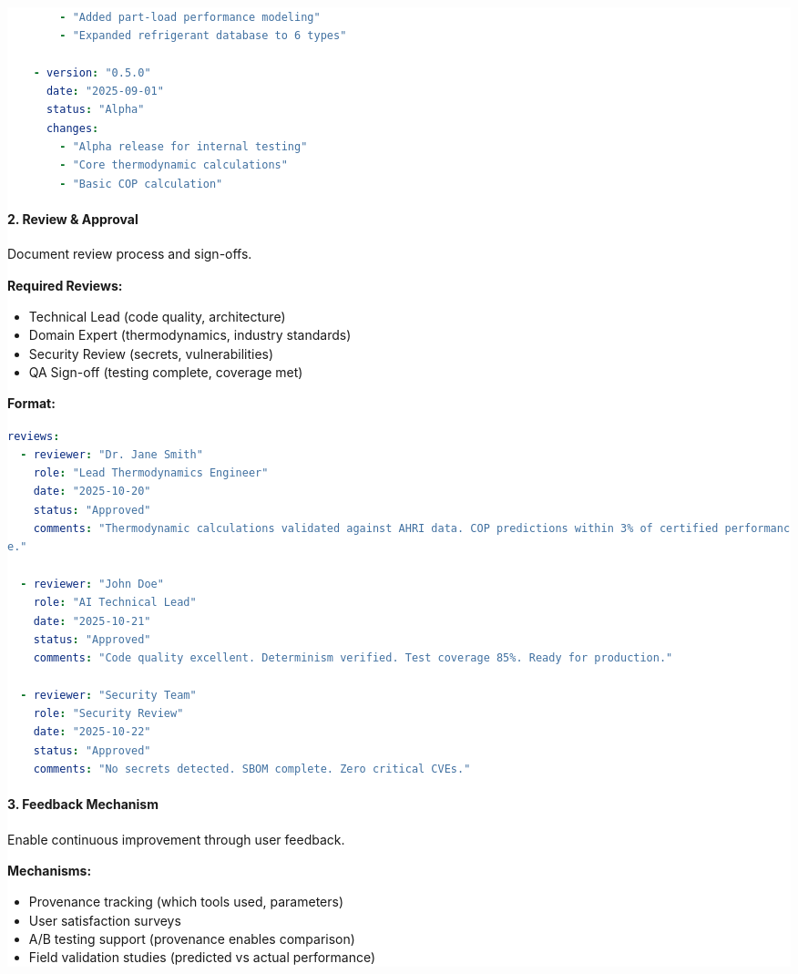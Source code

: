 ```yaml
        - "Added part-load performance modeling"
        - "Expanded refrigerant database to 6 types"

    - version: "0.5.0"
      date: "2025-09-01"
      status: "Alpha"
      changes:
        - "Alpha release for internal testing"
        - "Core thermodynamic calculations"
        - "Basic COP calculation"
```

#### 2. Review & Approval
Document review process and sign-offs.

**Required Reviews:**
- Technical Lead (code quality, architecture)
- Domain Expert (thermodynamics, industry standards)
- Security Review (secrets, vulnerabilities)
- QA Sign-off (testing complete, coverage met)

**Format:**
```yaml
reviews:
  - reviewer: "Dr. Jane Smith"
    role: "Lead Thermodynamics Engineer"
    date: "2025-10-20"
    status: "Approved"
    comments: "Thermodynamic calculations validated against AHRI data. COP predictions within 3% of certified performance."

  - reviewer: "John Doe"
    role: "AI Technical Lead"
    date: "2025-10-21"
    status: "Approved"
    comments: "Code quality excellent. Determinism verified. Test coverage 85%. Ready for production."

  - reviewer: "Security Team"
    role: "Security Review"
    date: "2025-10-22"
    status: "Approved"
    comments: "No secrets detected. SBOM complete. Zero critical CVEs."
```

#### 3. Feedback Mechanism
Enable continuous improvement through user feedback.

**Mechanisms:**
- Provenance tracking (which tools used, parameters)
- User satisfaction surveys
- A/B testing support (provenance enables comparison)
- Field validation studies (predicted vs actual performance)
